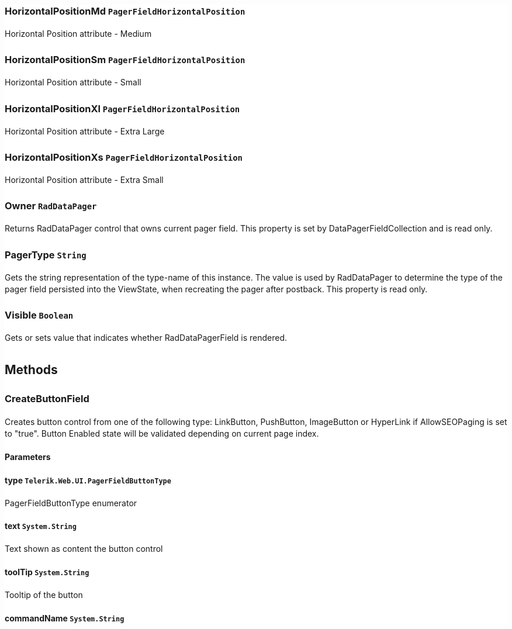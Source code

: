 ###  HorizontalPositionMd `PagerFieldHorizontalPosition`

Horizontal Position attribute - Medium

###  HorizontalPositionSm `PagerFieldHorizontalPosition`

Horizontal Position attribute - Small

###  HorizontalPositionXl `PagerFieldHorizontalPosition`

Horizontal Position attribute - Extra Large

###  HorizontalPositionXs `PagerFieldHorizontalPosition`

Horizontal Position attribute - Extra Small

###  Owner `RadDataPager`

Returns RadDataPager control that owns current pager field.
            This property is set by DataPagerFieldCollection and is read only.

###  PagerType `String`

Gets the string representation of the type-name of this instance. The value is
            used by RadDataPager to determine the type of the pager field persisted into the ViewState, when
            recreating the pager after postback. This property is read only.

###  Visible `Boolean`

Gets or sets value that indicates whether RadDataPagerField is rendered.

## Methods

###  CreateButtonField

Creates button control from one of the following type: LinkButton, PushButton, ImageButton
            or HyperLink if AllowSEOPaging is set to "true". Button Enabled state will be validated
            depending on current page index.

#### Parameters

#### type `Telerik.Web.UI.PagerFieldButtonType`

PagerFieldButtonType enumerator

#### text `System.String`

Text shown as content the button control

#### toolTip `System.String`

Tooltip of the button

#### commandName `System.String`

